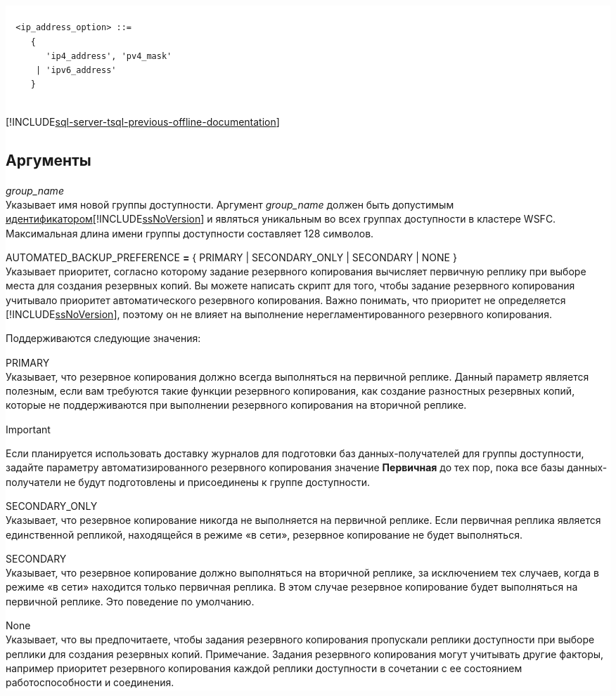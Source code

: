 ```syntaxsql
  
  <ip_address_option> ::=  
     {   
        'ip4_address', 'pv4_mask'  
      | 'ipv6_address'  
     }  
  
```  
  
[!INCLUDE[sql-server-tsql-previous-offline-documentation](../../includes/sql-server-tsql-previous-offline-documentation.md)]

## <a name="arguments"></a>Аргументы

*group_name*  
Указывает имя новой группы доступности. Аргумент *group_name* должен быть допустимым [идентификатором](../../relational-databases/databases/database-identifiers.md)[!INCLUDE[ssNoVersion](../../includes/ssnoversion-md.md)] и являться уникальным во всех группах доступности в кластере WSFC. Максимальная длина имени группы доступности составляет 128 символов.  

AUTOMATED_BACKUP_PREFERENCE **=** { PRIMARY \| SECONDARY_ONLY \| SECONDARY \| NONE }  
 Указывает приоритет, согласно которому задание резервного копирования вычисляет первичную реплику при выборе места для создания резервных копий. Вы можете написать скрипт для того, чтобы задание резервного копирования учитывало приоритет автоматического резервного копирования. Важно понимать, что приоритет не определяется [!INCLUDE[ssNoVersion](../../includes/ssnoversion-md.md)], поэтому он не влияет на выполнение нерегламентированного резервного копирования.  
  
 Поддерживаются следующие значения:  
  
 PRIMARY  
 Указывает, что резервное копирования должно всегда выполняться на первичной реплике. Данный параметр является полезным, если вам требуются такие функции резервного копирования, как создание разностных резервных копий, которые не поддерживаются при выполнении резервного копирования на вторичной реплике.  
  
> [!IMPORTANT]  
>  Если планируется использовать доставку журналов для подготовки баз данных-получателей для группы доступности, задайте параметру автоматизированного резервного копирования значение **Первичная** до тех пор, пока все базы данных-получатели не будут подготовлены и присоединены к группе доступности.  
  
 SECONDARY_ONLY  
 Указывает, что резервное копирование никогда не выполняется на первичной реплике. Если первичная реплика является единственной репликой, находящейся в режиме «в сети», резервное копирование не будет выполняться.  
  
 SECONDARY  
 Указывает, что резервное копирование должно выполняться на вторичной реплике, за исключением тех случаев, когда в режиме «в сети» находится только первичная реплика. В этом случае резервное копирование будет выполняться на первичной реплике. Это поведение по умолчанию.  
  
 None  
 Указывает, что вы предпочитаете, чтобы задания резервного копирования пропускали реплики доступности при выборе реплики для создания резервных копий. Примечание. Задания резервного копирования могут учитывать другие факторы, например приоритет резервного копирования каждой реплики доступности в сочетании с ее состоянием работоспособности и соединения.  
  